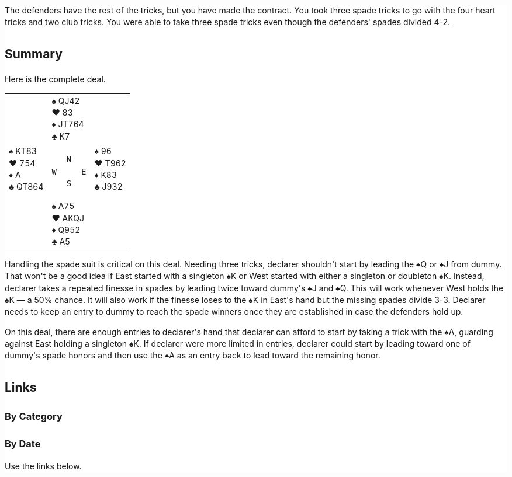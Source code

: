 The defenders have the rest of the tricks, but you have made the contract. You took three spade tricks to go with the four heart tricks and two club tricks. You were able to take three spade tricks even though the defenders' spades divided 4-2.

## Summary

Here is the complete deal.

<table class="deal">
	<tr>
		<td></td>
		<td>♠ QJ42<br>♥ 83<br>♦ JT764<br>♣ K7</td>
		<td></td>
	</tr>
	<tr>
		<td>♠ KT83<br>♥ 754<br>♦ A<br>♣ QT864</td>
		<td><pre>   N<br>W     E<br>   S</pre></td>
		<td>♠ 96<br>♥ T962<br>♦ K83<br>♣ J932</td>
	</tr>
	<tr>
		<td></td>
		<td>♠ A75<br>♥ AKQJ<br>♦ Q952<br>♣ A5</td>
		<td></td>
	</tr>
</table>

Handling the spade suit is critical on this deal. Needing three tricks, declarer shouldn't start by leading the ♠Q or ♠J from dummy. That won't be a good idea if East started with a singleton ♠K or West started with either a singleton or doubleton ♠K. Instead, declarer takes a repeated finesse in spades by leading twice toward dummy's ♠J and ♠Q. This will work whenever West holds the ♠K — a 50% chance. It will also work if the finesse loses to the ♠K in East's hand but the missing spades divide 3-3. Declarer needs to keep an entry to dummy to reach the spade winners once they are established in case the defenders hold up.

On this deal, there are enough entries to declarer's hand that declarer can afford to start by taking a trick with the ♠A, guarding against East holding a singleton ♠K. If declarer were more limited in entries, declarer could start by leading toward one of dummy's spade honors and then use the ♠A as an entry back to lead toward the remaining honor.

## Links

[<Badge type="tip" text="Go to Practice"/>](/en/practice/prob/2024/10/14)

### By Category

[<Badge type="tip" text="<--"/>](/en/learning/prob/2024/10/12)
[<Badge type="tip" text="Calendar"/>](/en/learning/calendar/2024/10)
[<Badge type="tip" text="-->"/>](/en/learning/prob/2024/10/14#links)

### By Date

Use the links below.